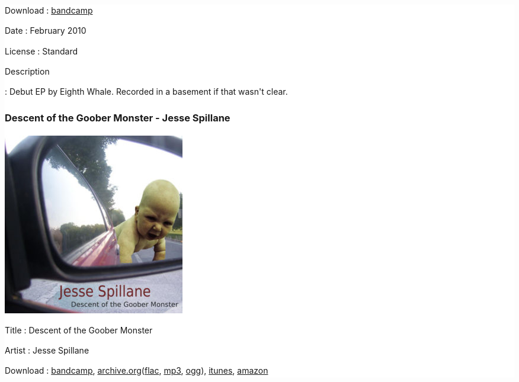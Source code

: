 Download
  : [bandcamp](https://eighthwhale.bandcamp.com/album/basement-ep)
  
Date
  : February 2010
  
License
  : Standard

Description

  : Debut EP by Eighth Whale. Recorded in a basement if that wasn't clear.

</div>
<div style="clear: both;"></div>



### Descent of the Goober Monster - Jesse Spillane 

<div class="album-art">

![](images/music/descent-of-the-goober-monster-300x300.jpg)

<iframe style="border: 0; width: 100%; height: 42px;" src="https://bandcamp.com/EmbeddedPlayer/album=66366282/size=small/bgcol=ffffff/linkcol=0687f5/transparent=true/" seamless><a href="https://jessespillane.bandcamp.com/album/descent-of-the-goober-monster">Descent of the Goober Monster by Jesse Spillane</a></iframe>

</div>
<div class="album-description">

Title
  : Descent of the Goober Monster
  
Artist
  : Jesse Spillane
  
Download
  : [bandcamp](https://jessespillane.bandcamp.com/album/descent-of-the-goober-monster), [archive.org](https://archive.org/details/JesseSpillane-DescentOfTheGooberMonster)([flac](https://archive.org/compress/JesseSpillane-DescentOfTheGooberMonster/formats=FLAC&file=/JesseSpillane-DescentOfTheGooberMonster.zip), [mp3](https://archive.org/compress/JesseSpillane-DescentOfTheGooberMonster/formats=VBR%20MP3&file=/JesseSpillane-DescentOfTheGooberMonster.zip), [ogg](https://archive.org/compress/JesseSpillane-DescentOfTheGooberMonster/formats=OGG%20VORBIS&file=/JesseSpillane-DescentOfTheGooberMonster.zip)), [itunes](https://music.apple.com/us/album/descent-of-the-goober-monster/1542291834), [amazon](https://www.amazon.com/dp/B08P6ST2BF)
